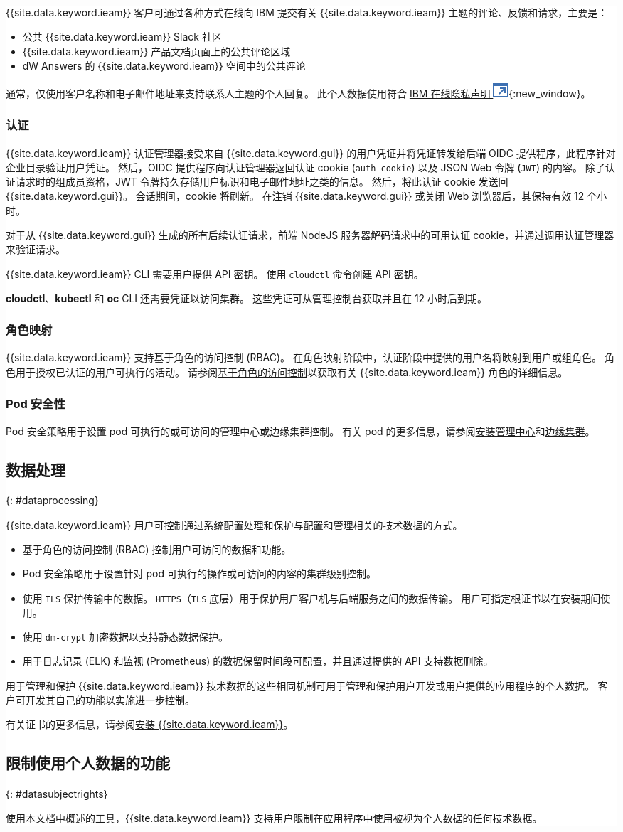 {{site.data.keyword.ieam}} 客户可通过各种方式在线向 IBM 提交有关 {{site.data.keyword.ieam}} 主题的评论、反馈和请求，主要是：

* 公共 {{site.data.keyword.ieam}} Slack 社区
* {{site.data.keyword.ieam}} 产品文档页面上的公共评论区域
* dW Answers 的 {{site.data.keyword.ieam}} 空间中的公共评论

通常，仅使用客户名称和电子邮件地址来支持联系人主题的个人回复。 此个人数据使用符合 [IBM 在线隐私声明 ![在新选项卡中打开](../images/icons/launch-glyph.svg "在新选项卡中打开")](https://www.ibm.com/privacy/us/en/){:new_window}。

### 认证

{{site.data.keyword.ieam}} 认证管理器接受来自 {{site.data.keyword.gui}} 的用户凭证并将凭证转发给后端 OIDC 提供程序，此程序针对企业目录验证用户凭证。 然后，OIDC 提供程序向认证管理器返回认证 cookie (`auth-cookie`) 以及 JSON Web 令牌 (`JWT`) 的内容。 除了认证请求时的组成员资格，JWT 令牌持久存储用户标识和电子邮件地址之类的信息。 然后，将此认证 cookie 发送回 {{site.data.keyword.gui}}。 会话期间，cookie 将刷新。 在注销 {{site.data.keyword.gui}} 或关闭 Web 浏览器后，其保持有效 12 个小时。

对于从 {{site.data.keyword.gui}} 生成的所有后续认证请求，前端 NodeJS 服务器解码请求中的可用认证 cookie，并通过调用认证管理器来验证请求。

{{site.data.keyword.ieam}} CLI 需要用户提供 API 密钥。 使用 `cloudctl` 命令创建 API 密钥。

**cloudctl**、**kubectl** 和 **oc** CLI 还需要凭证以访问集群。 这些凭证可从管理控制台获取并且在 12 小时后到期。

### 角色映射

{{site.data.keyword.ieam}} 支持基于角色的访问控制 (RBAC)。 在角色映射阶段中，认证阶段中提供的用户名将映射到用户或组角色。 角色用于授权已认证的用户可执行的活动。 请参阅[基于角色的访问控制](rbac.md)以获取有关 {{site.data.keyword.ieam}} 角色的详细信息。

### Pod 安全性

Pod 安全策略用于设置 pod 可执行的或可访问的管理中心或边缘集群控制。 有关 pod 的更多信息，请参阅[安装管理中心](../hub/hub.md)和[边缘集群](../installing/edge_clusters.md)。

## 数据处理
{: #dataprocessing}

{{site.data.keyword.ieam}} 用户可控制通过系统配置处理和保护与配置和管理相关的技术数据的方式。

* 基于角色的访问控制 (RBAC) 控制用户可访问的数据和功能。

* Pod 安全策略用于设置针对 pod 可执行的操作或可访问的内容的集群级别控制。

* 使用 `TLS` 保护传输中的数据。 `HTTPS`（`TLS` 底层）用于保护用户客户机与后端服务之间的数据传输。 用户可指定根证书以在安装期间使用。

* 使用 `dm-crypt` 加密数据以支持静态数据保护。

* 用于日志记录 (ELK) 和监视 (Prometheus) 的数据保留时间段可配置，并且通过提供的 API 支持数据删除。

用于管理和保护 {{site.data.keyword.ieam}} 技术数据的这些相同机制可用于管理和保护用户开发或用户提供的应用程序的个人数据。 客户可开发其自己的功能以实施进一步控制。

有关证书的更多信息，请参阅[安装 {{site.data.keyword.ieam}}](../hub/installation.md)。

## 限制使用个人数据的功能
{: #datasubjectrights}

使用本文档中概述的工具，{{site.data.keyword.ieam}} 支持用户限制在应用程序中使用被视为个人数据的任何技术数据。
